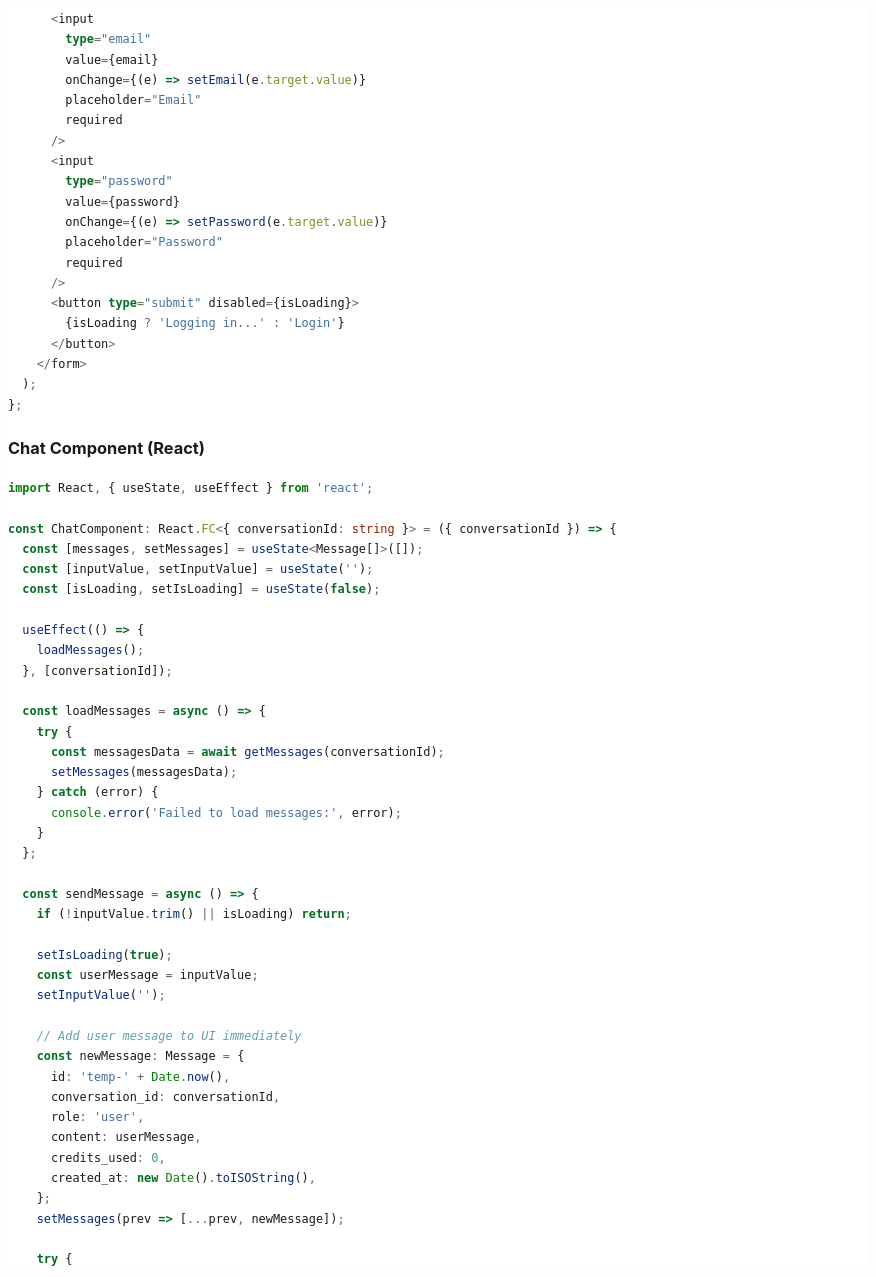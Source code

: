 ```typescript
      <input
        type="email"
        value={email}
        onChange={(e) => setEmail(e.target.value)}
        placeholder="Email"
        required
      />
      <input
        type="password"
        value={password}
        onChange={(e) => setPassword(e.target.value)}
        placeholder="Password"
        required
      />
      <button type="submit" disabled={isLoading}>
        {isLoading ? 'Logging in...' : 'Login'}
      </button>
    </form>
  );
};
```

### **Chat Component (React)**
```typescript
import React, { useState, useEffect } from 'react';

const ChatComponent: React.FC<{ conversationId: string }> = ({ conversationId }) => {
  const [messages, setMessages] = useState<Message[]>([]);
  const [inputValue, setInputValue] = useState('');
  const [isLoading, setIsLoading] = useState(false);
  
  useEffect(() => {
    loadMessages();
  }, [conversationId]);
  
  const loadMessages = async () => {
    try {
      const messagesData = await getMessages(conversationId);
      setMessages(messagesData);
    } catch (error) {
      console.error('Failed to load messages:', error);
    }
  };
  
  const sendMessage = async () => {
    if (!inputValue.trim() || isLoading) return;
    
    setIsLoading(true);
    const userMessage = inputValue;
    setInputValue('');
    
    // Add user message to UI immediately
    const newMessage: Message = {
      id: 'temp-' + Date.now(),
      conversation_id: conversationId,
      role: 'user',
      content: userMessage,
      credits_used: 0,
      created_at: new Date().toISOString(),
    };
    setMessages(prev => [...prev, newMessage]);
    
    try {
```